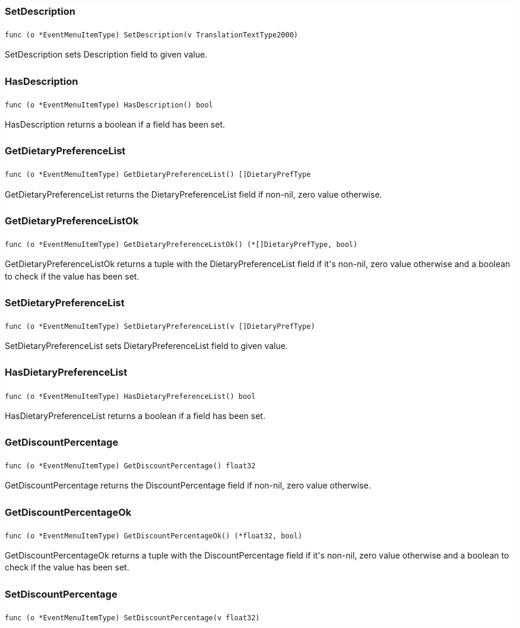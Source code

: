 ### SetDescription

`func (o *EventMenuItemType) SetDescription(v TranslationTextType2000)`

SetDescription sets Description field to given value.

### HasDescription

`func (o *EventMenuItemType) HasDescription() bool`

HasDescription returns a boolean if a field has been set.

### GetDietaryPreferenceList

`func (o *EventMenuItemType) GetDietaryPreferenceList() []DietaryPrefType`

GetDietaryPreferenceList returns the DietaryPreferenceList field if non-nil, zero value otherwise.

### GetDietaryPreferenceListOk

`func (o *EventMenuItemType) GetDietaryPreferenceListOk() (*[]DietaryPrefType, bool)`

GetDietaryPreferenceListOk returns a tuple with the DietaryPreferenceList field if it's non-nil, zero value otherwise
and a boolean to check if the value has been set.

### SetDietaryPreferenceList

`func (o *EventMenuItemType) SetDietaryPreferenceList(v []DietaryPrefType)`

SetDietaryPreferenceList sets DietaryPreferenceList field to given value.

### HasDietaryPreferenceList

`func (o *EventMenuItemType) HasDietaryPreferenceList() bool`

HasDietaryPreferenceList returns a boolean if a field has been set.

### GetDiscountPercentage

`func (o *EventMenuItemType) GetDiscountPercentage() float32`

GetDiscountPercentage returns the DiscountPercentage field if non-nil, zero value otherwise.

### GetDiscountPercentageOk

`func (o *EventMenuItemType) GetDiscountPercentageOk() (*float32, bool)`

GetDiscountPercentageOk returns a tuple with the DiscountPercentage field if it's non-nil, zero value otherwise
and a boolean to check if the value has been set.

### SetDiscountPercentage

`func (o *EventMenuItemType) SetDiscountPercentage(v float32)`
